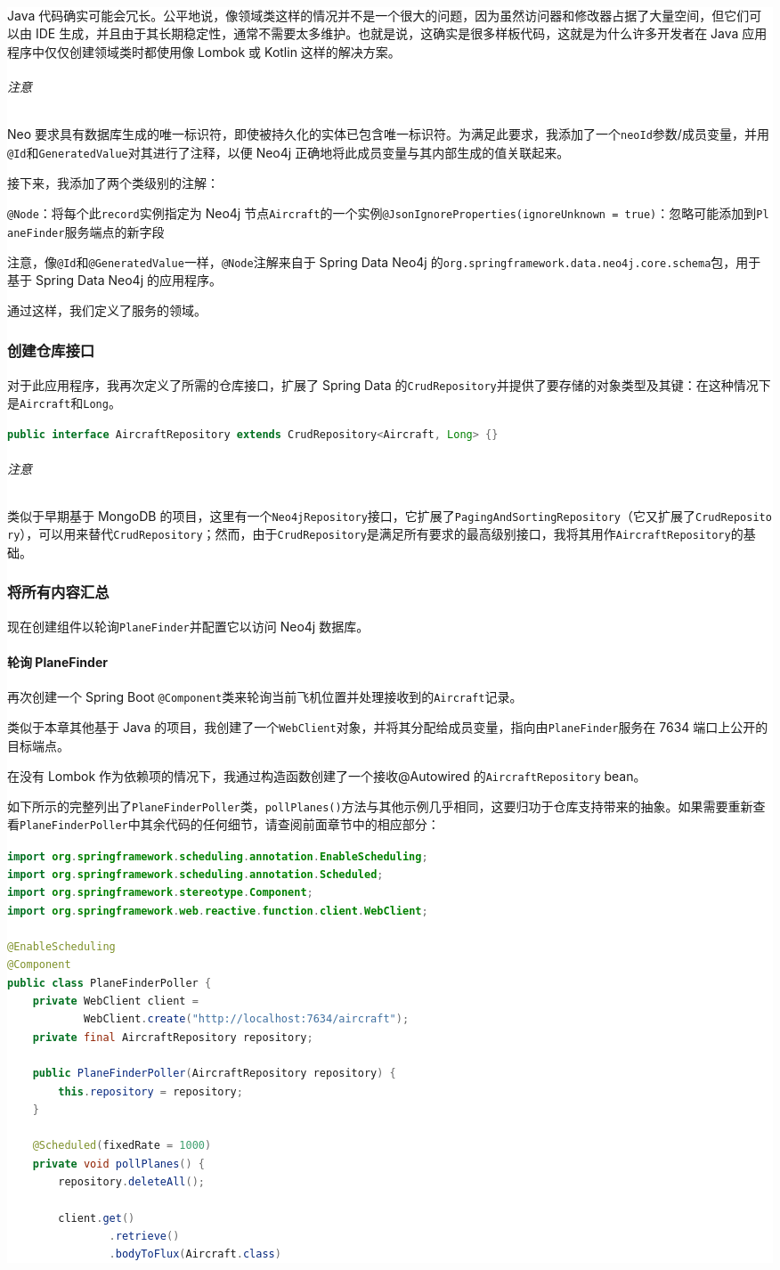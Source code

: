Java 代码确实可能会冗长。公平地说，像领域类这样的情况并不是一个很大的问题，因为虽然访问器和修改器占据了大量空间，但它们可以由 IDE 生成，并且由于其长期稳定性，通常不需要太多维护。也就是说，这确实是很多样板代码，这就是为什么许多开发者在 Java 应用程序中仅仅创建领域类时都使用像 Lombok 或 Kotlin 这样的解决方案。

###### 注意

Neo 要求具有数据库生成的唯一标识符，即使被持久化的实体已包含唯一标识符。为满足此要求，我添加了一个`neoId`参数/成员变量，并用`@Id`和`GeneratedValue`对其进行了注释，以便 Neo4j 正确地将此成员变量与其内部生成的值关联起来。

接下来，我添加了两个类级别的注解：

`@Node`：将每个此`record`实例指定为 Neo4j 节点`Aircraft`的一个实例`@JsonIgnoreProperties(ignoreUnknown = true)`：忽略可能添加到`PlaneFinder`服务端点的新字段

注意，像`@Id`和`@GeneratedValue`一样，`@Node`注解来自于 Spring Data Neo4j 的`org.springframework.data.neo4j.core.schema`包，用于基于 Spring Data Neo4j 的应用程序。

通过这样，我们定义了服务的领域。

### 创建仓库接口

对于此应用程序，我再次定义了所需的仓库接口，扩展了 Spring Data 的`CrudRepository`并提供了要存储的对象类型及其键：在这种情况下是`Aircraft`和`Long`。

```java
public interface AircraftRepository extends CrudRepository<Aircraft, Long> {}
```

###### 注意

类似于早期基于 MongoDB 的项目，这里有一个`Neo4jRepository`接口，它扩展了`PagingAndSortingRepository`（它又扩展了`CrudRepository`），可以用来替代`CrudRepository`；然而，由于`CrudRepository`是满足所有要求的最高级别接口，我将其用作`AircraftRepository`的基础。

### 将所有内容汇总

现在创建组件以轮询`PlaneFinder`并配置它以访问 Neo4j 数据库。

#### 轮询 PlaneFinder

再次创建一个 Spring Boot `@Component`类来轮询当前飞机位置并处理接收到的`Aircraft`记录。

类似于本章其他基于 Java 的项目，我创建了一个`WebClient`对象，并将其分配给成员变量，指向由`PlaneFinder`服务在 7634 端口上公开的目标端点。

在没有 Lombok 作为依赖项的情况下，我通过构造函数创建了一个接收@Autowired 的`AircraftRepository` bean。

如下所示的完整列出了`PlaneFinderPoller`类，`pollPlanes()`方法与其他示例几乎相同，这要归功于仓库支持带来的抽象。如果需要重新查看`PlaneFinderPoller`中其余代码的任何细节，请查阅前面章节中的相应部分：

```java
import org.springframework.scheduling.annotation.EnableScheduling;
import org.springframework.scheduling.annotation.Scheduled;
import org.springframework.stereotype.Component;
import org.springframework.web.reactive.function.client.WebClient;

@EnableScheduling
@Component
public class PlaneFinderPoller {
    private WebClient client =
            WebClient.create("http://localhost:7634/aircraft");
    private final AircraftRepository repository;

    public PlaneFinderPoller(AircraftRepository repository) {
        this.repository = repository;
    }

    @Scheduled(fixedRate = 1000)
    private void pollPlanes() {
        repository.deleteAll();

        client.get()
                .retrieve()
                .bodyToFlux(Aircraft.class)
```